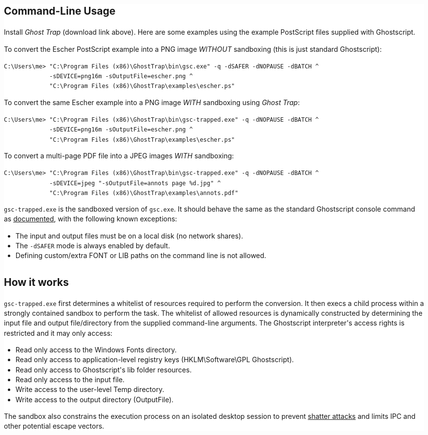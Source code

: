 
## Command-Line Usage

Install *Ghost Trap* (download link above).  Here are some examples using the example PostScript files
supplied with Ghostscript.

To convert the Escher PostScript example into a PNG image *WITHOUT* sandboxing (this is just standard Ghostscript):

    C:\Users\me> "C:\Program Files (x86)\GhostTrap\bin\gsc.exe" -q -dSAFER -dNOPAUSE -dBATCH ^
                 -sDEVICE=png16m -sOutputFile=escher.png ^
                 "C:\Program Files (x86)\GhostTrap\examples\escher.ps"


To convert the same Escher example into a PNG image *WITH* sandboxing using *Ghost Trap*:

    C:\Users\me> "C:\Program Files (x86)\GhostTrap\bin\gsc-trapped.exe" -q -dNOPAUSE -dBATCH ^
                 -sDEVICE=png16m -sOutputFile=escher.png ^
                 "C:\Program Files (x86)\GhostTrap\examples\escher.ps"

To convert a multi-page PDF file into a JPEG images *WITH* sandboxing:

    C:\Users\me> "C:\Program Files (x86)\GhostTrap\bin\gsc-trapped.exe" -q -dNOPAUSE -dBATCH ^
                 -sDEVICE=jpeg "-sOutputFile=annots page %d.jpg" ^
                 "C:\Program Files (x86)\GhostTrap\examples\annots.pdf"

`gsc-trapped.exe` is the sandboxed version of `gsc.exe`.  It should behave the same
as the standard Ghostscript console command as [documented](https://ghostscript.readthedocs.io/en/gs10.04.0/Use.html),
with the following known exceptions:

 *  The input and output files must be on a local disk (no network shares).
 *  The `-dSAFER` mode is always enabled by default.
 *  Defining custom/extra FONT or LIB paths on the command line is not allowed.


## How it works

`gsc-trapped.exe` first determines a whitelist of resources required to perform the conversion.  It then 
execs a child process within a strongly contained sandbox to perform the task. The whitelist of allowed resources 
is dynamically constructed by determining the input file and output file/directory from the supplied 
command-line arguments. The Ghostscript interpreter's access rights is restricted and it may only access:

 *  Read only access to the Windows Fonts directory.
 *  Read only access to application-level registry keys (HKLM\Software\GPL Ghostscript).
 *  Read only access to Ghostscript's lib folder resources.
 *  Read only access to the input file.
 *  Write access to the user-level Temp directory.
 *  Write access to the output directory (OutputFile).

The sandbox also constrains the execution process on an isolated desktop session to prevent 
[shatter attacks](http://en.wikipedia.org/wiki/Shatter_attack) and limits IPC and other potential
escape vectors.
